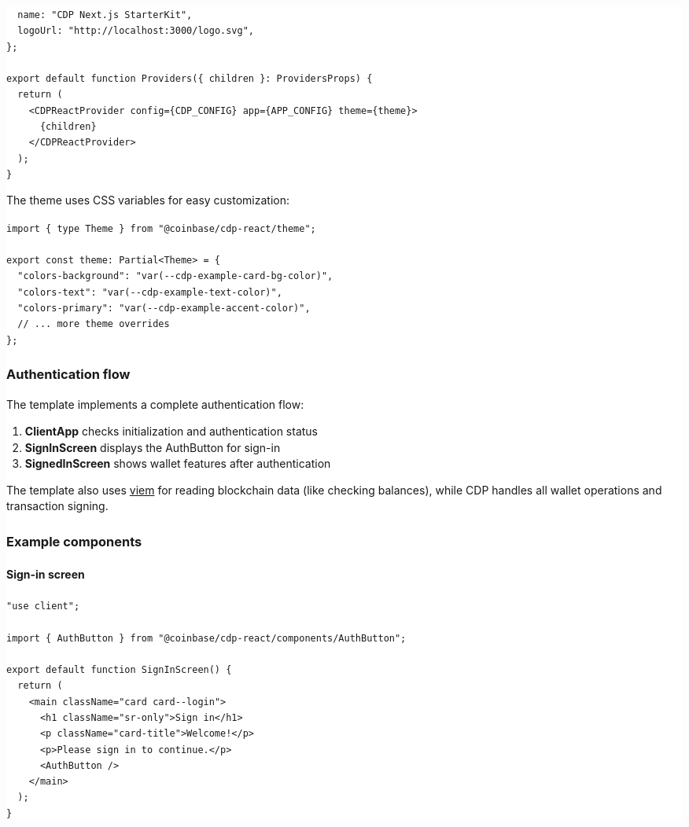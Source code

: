 ```tsx src/components/Providers.tsx
  name: "CDP Next.js StarterKit",
  logoUrl: "http://localhost:3000/logo.svg",
};

export default function Providers({ children }: ProvidersProps) {
  return (
    <CDPReactProvider config={CDP_CONFIG} app={APP_CONFIG} theme={theme}>
      {children}
    </CDPReactProvider>
  );
}
```

The theme uses CSS variables for easy customization:

```tsx src/components/theme.ts
import { type Theme } from "@coinbase/cdp-react/theme";

export const theme: Partial<Theme> = {
  "colors-background": "var(--cdp-example-card-bg-color)",
  "colors-text": "var(--cdp-example-text-color)",
  "colors-primary": "var(--cdp-example-accent-color)",
  // ... more theme overrides
};
```

### Authentication flow

The template implements a complete authentication flow:

1. **ClientApp** checks initialization and authentication status
2. **SignInScreen** displays the AuthButton for sign-in
3. **SignedInScreen** shows wallet features after authentication

The template also uses [viem](https://viem.sh/) for reading blockchain data (like checking balances), while CDP handles all wallet operations and transaction signing.

### Example components

#### Sign-in screen

```tsx src/components/SignInScreen.tsx
"use client";

import { AuthButton } from "@coinbase/cdp-react/components/AuthButton";

export default function SignInScreen() {
  return (
    <main className="card card--login">
      <h1 className="sr-only">Sign in</h1>
      <p className="card-title">Welcome!</p>
      <p>Please sign in to continue.</p>
      <AuthButton />
    </main>
  );
}
```
